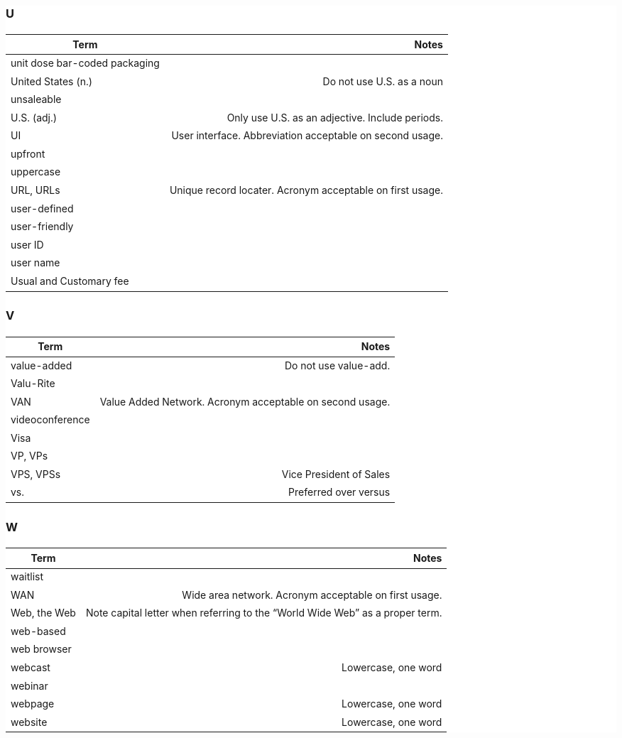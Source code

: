 ### U                                                                                                 
| Term | Notes |
|--------|-------:|
| unit dose bar-coded packaging  |                                                            |
| United States (n.)             | Do not use U.S. as a noun                                  |
| unsaleable                     |                                                            |
| U.S. (adj.)                    | Only use U.S. as an adjective. Include periods.            |
| UI                             | User interface. Abbreviation acceptable on second usage.   |
| upfront                        |                                                            |
| uppercase                      |                                                            |
| URL, URLs                      | Unique record locater. Acronym acceptable on first usage.  |
| user-defined                   |                                                            |
| user-friendly                  |                                                            |
| user ID                        |                                                            |
| user name                      |                                                            |
| Usual and Customary fee        |                                                            |

### V                                                                                                 
| Term | Notes |
|--------|-------:|
| value-added      | Do not use value-add.                                     |
| Valu-Rite        |                                                           |
| VAN              | Value Added Network. Acronym acceptable on second usage.  |
| videoconference  |                                                           |
| Visa             |                                                           |
| VP, VPs          |                                                           |
| VPS, VPSs  | Vice President of Sales  |
| vs.        | Preferred over versus    |

### W                                                                                                 
| Term | Notes |
|--------|-------:|
| waitlist                          |                                                                                                                                             
| WAN                               | Wide area network. Acronym acceptable on first usage.                                                                                       |
| Web, the Web                      | Note capital letter when referring to the “World Wide Web” as a proper term.  |
| web-based                         |                                                                                                                                             |
| web browser                       |                                                                                                                                             |
| webcast                           | Lowercase, one word                                                                                                                         |
| webinar                           |                                                                                                                                             |
| webpage                           | Lowercase, one word                                                                                                                         |
| website                           | Lowercase, one word                                                                                                                         |